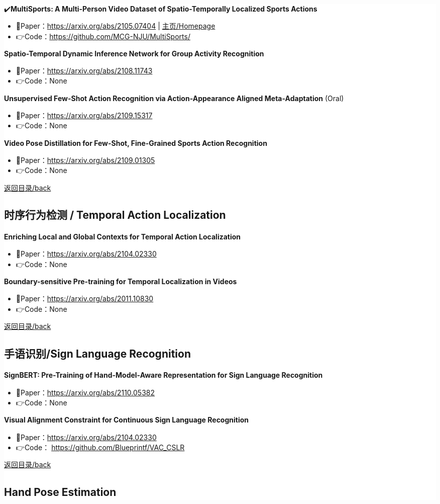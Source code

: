 :heavy_check_mark:**MultiSports: A Multi-Person Video Dataset of Spatio-Temporally Localized Sports Actions**

- 🌈Paper：https://arxiv.org/abs/2105.07404 | [主页/Homepage](https://deeperaction.github.io/multisports/)
- 👉Code：https://github.com/MCG-NJU/MultiSports/

**Spatio-Temporal Dynamic Inference Network for Group Activity Recognition**

- 🌈Paper：https://arxiv.org/abs/2108.11743
- 👉Code：None

**Unsupervised Few-Shot Action Recognition via Action-Appearance Aligned Meta-Adaptation** (Oral)

- 🌈Paper：https://arxiv.org/abs/2109.15317
- 👉Code：None

**Video Pose Distillation for Few-Shot, Fine-Grained Sports Action Recognition**

- 🌈Paper：https://arxiv.org/abs/2109.01305
- 👉Code：None

[返回目录/back](#Contents)

<a name=" TemporalActionLocalization"></a>

## 时序行为检测 / Temporal Action Localization

**Enriching Local and Global Contexts for Temporal Action Localization**

- 🌈Paper：https://arxiv.org/abs/2104.02330
- 👉Code：None

**Boundary-sensitive Pre-training for Temporal Localization in Videos**

- 🌈Paper：https://arxiv.org/abs/2011.10830
- 👉Code：None

[返回目录/back](#Contents)

<a name="SignLanguageRecognition"></a>

## 手语识别/Sign Language Recognition

**SignBERT: Pre-Training of Hand-Model-Aware Representation for Sign Language Recognition**

- 🌈Paper：https://arxiv.org/abs/2110.05382
- 👉Code：None

**Visual Alignment Constraint for Continuous Sign Language Recognition**

- 🌈Paper：https://arxiv.org/abs/2104.02330
- 👉Code： https://github.com/Blueprintf/VAC_CSLR

[返回目录/back](#Contents)

<a name="Hand-Pose-Estimation"></a>

## Hand Pose Estimation
